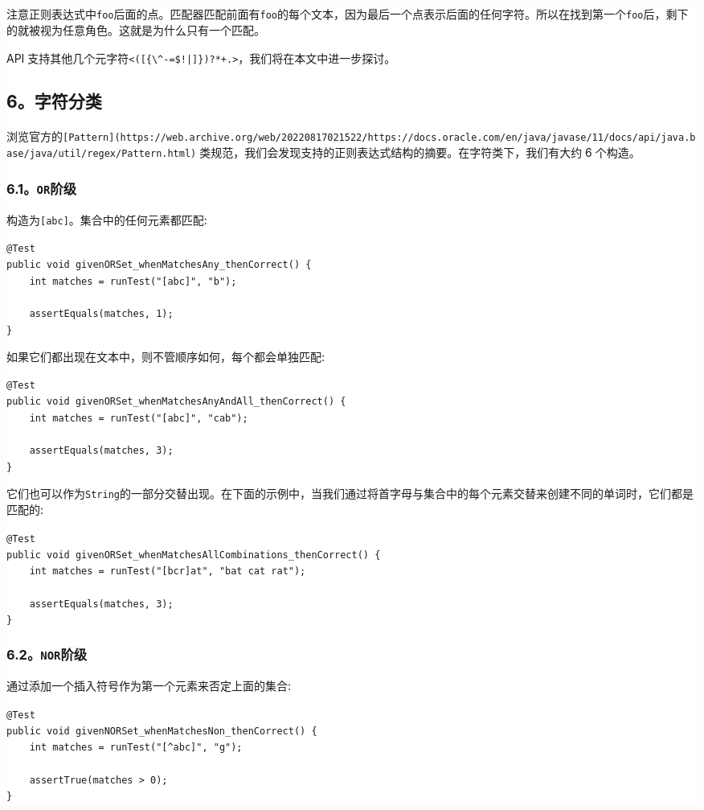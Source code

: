 注意正则表达式中`foo`后面的点。匹配器匹配前面有`foo`的每个文本，因为最后一个点表示后面的任何字符。所以在找到第一个`foo`后，剩下的就被视为任意角色。这就是为什么只有一个匹配。

API 支持其他几个元字符`<([{\^-=$!|]})?*+.>`，我们将在本文中进一步探讨。

## **6。字符分类**

浏览官方的`[Pattern](https://web.archive.org/web/20220817021522/https://docs.oracle.com/en/java/javase/11/docs/api/java.base/java/util/regex/Pattern.html)` 类规范，我们会发现支持的正则表达式结构的摘要。在字符类下，我们有大约 6 个构造。

### **6.1。`OR`阶级**

构造为`[abc]`。集合中的任何元素都匹配:

```
@Test
public void givenORSet_whenMatchesAny_thenCorrect() {
    int matches = runTest("[abc]", "b");

    assertEquals(matches, 1);
}
```

如果它们都出现在文本中，则不管顺序如何，每个都会单独匹配:

```
@Test
public void givenORSet_whenMatchesAnyAndAll_thenCorrect() {
    int matches = runTest("[abc]", "cab");

    assertEquals(matches, 3);
}
```

它们也可以作为`String`的一部分交替出现。在下面的示例中，当我们通过将首字母与集合中的每个元素交替来创建不同的单词时，它们都是匹配的:

```
@Test
public void givenORSet_whenMatchesAllCombinations_thenCorrect() {
    int matches = runTest("[bcr]at", "bat cat rat");

    assertEquals(matches, 3);
}
```

### **6.2。`NOR`阶级**

通过添加一个插入符号作为第一个元素来否定上面的集合:

```
@Test
public void givenNORSet_whenMatchesNon_thenCorrect() {
    int matches = runTest("[^abc]", "g");

    assertTrue(matches > 0);
}
```
